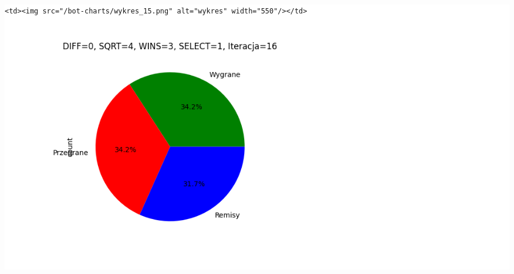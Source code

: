     <td><img src="/bot-charts/wykres_15.png" alt="wykres" width="550"/></td>
  </tr>
  <tr>
    <td><img src="/bot-charts/wykres_16.png" alt="wykres" width="550"/></td>